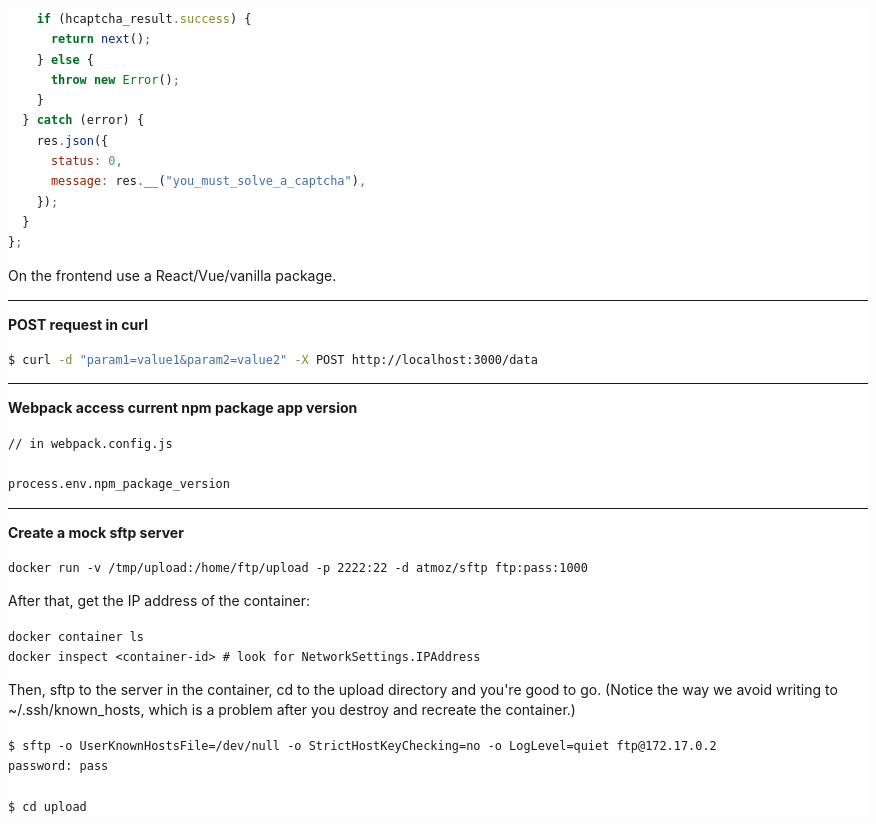 ```js
    if (hcaptcha_result.success) {
      return next();
    } else {
      throw new Error();
    }
  } catch (error) {
    res.json({
      status: 0,
      message: res.__("you_must_solve_a_captcha"),
    });
  }
};
```

On the frontend use a React/Vue/vanilla package.

---

**POST request in curl**

```bash
$ curl -d "param1=value1&param2=value2" -X POST http://localhost:3000/data
```

---

**Webpack access current npm package app version**

```
// in webpack.config.js

process.env.npm_package_version

```

---

**Create a mock sftp server**

```
docker run -v /tmp/upload:/home/ftp/upload -p 2222:22 -d atmoz/sftp ftp:pass:1000
```

After that, get the IP address of the container:

```
docker container ls
docker inspect <container-id> # look for NetworkSettings.IPAddress
```

Then, sftp to the server in the container, cd to the upload
directory and you're good to go. (Notice the way we avoid writing to
~/.ssh/known_hosts, which is a problem after you destroy and
recreate the container.)

```
$ sftp -o UserKnownHostsFile=/dev/null -o StrictHostKeyChecking=no -o LogLevel=quiet ftp@172.17.0.2
password: pass

$ cd upload
```
